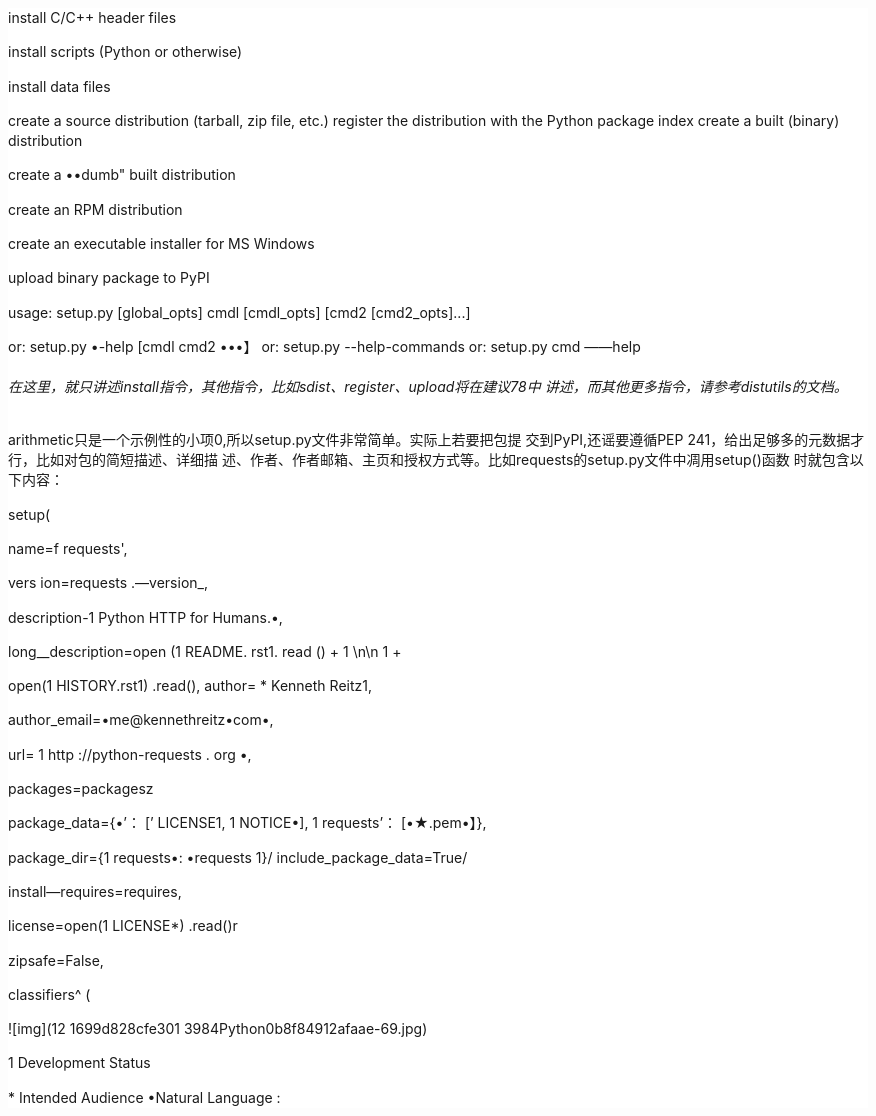 install C/C++ header files

install scripts (Python or otherwise)

install data files

create a source distribution (tarball, zip file, etc.) register the distribution with the Python package index create a built (binary) distribution

create a ••dumb" built distribution

create an RPM distribution

create an executable installer for MS Windows

upload binary package to PyPI

usage: setup.py [global_opts] cmdl [cmdl_opts] [cmd2 [cmd2_opts]...]

or: setup.py •-help [cmdl cmd2 •••】 or: setup.py --help-commands or: setup.py cmd ——help

###### 在这里，就只讲述install指令，其他指令，比如sdist、register、upload将在建议78中 讲述，而其他更多指令，请参考distutils的文档。

arithmetic只是一个示例性的小项0,所以setup.py文件非常简单。实际上若要把包提 交到PyPI,还谣要遵循PEP 241，给出足够多的元数据才行，比如对包的简短描述、详细描 述、作者、作者邮箱、主页和授权方式等。比如requests的setup.py文件中凋用setup()函数 时就包含以下内容：

setup(

name=f requests',

vers ion=requests .—version_,

description-1 Python HTTP for Humans.•,

long__description=open (1 README. rst1. read () + 1 \n\n 1 +

open(1 HISTORY.rst1) .read(), author= * Kenneth Reitz1,

author_email=•me@kennethreitz•com•,

url= 1 http ://python-requests . org •,

packages=packagesz

package_data={•’： [’ LICENSE1,    1 NOTICE•],    1 requests’： [•★.pem•】},

package_dir={1 requests•: •requests 1}/ include_package_data=True/

install—requires=requires,

license=open(1 LICENSE*) .read()r

zipsafe=False,

classifiers^ (

![img](12 1699d828cfe301 3984Python0b8f84912afaae-69.jpg)



1 Development Status

\*    Intended Audience •Natural Language :
